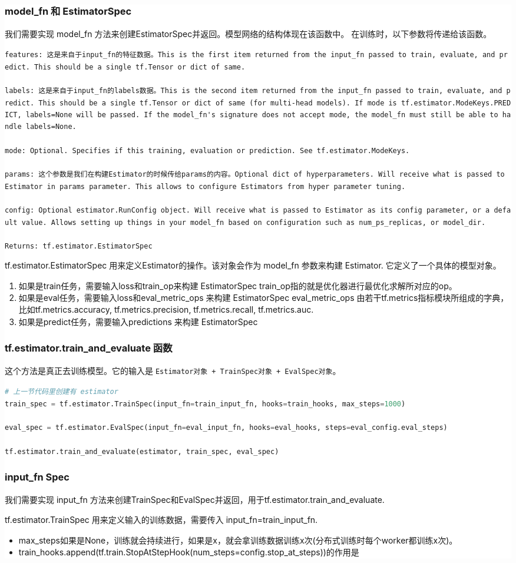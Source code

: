 ### model_fn 和 EstimatorSpec

我们需要实现 model_fn 方法来创建EstimatorSpec并返回。模型网络的结构体现在该函数中。
在训练时，以下参数将传递给该函数。

    features: 这是来自于input_fn的特征数据。This is the first item returned from the input_fn passed to train, evaluate, and predict. This should be a single tf.Tensor or dict of same.

    labels: 这是来自于input_fn的labels数据。This is the second item returned from the input_fn passed to train, evaluate, and predict. This should be a single tf.Tensor or dict of same (for multi-head models). If mode is tf.estimator.ModeKeys.PREDICT, labels=None will be passed. If the model_fn's signature does not accept mode, the model_fn must still be able to handle labels=None.

    mode: Optional. Specifies if this training, evaluation or prediction. See tf.estimator.ModeKeys.

    params: 这个参数是我们在构建Estimator的时候传给params的内容。Optional dict of hyperparameters. Will receive what is passed to Estimator in params parameter. This allows to configure Estimators from hyper parameter tuning.

    config: Optional estimator.RunConfig object. Will receive what is passed to Estimator as its config parameter, or a default value. Allows setting up things in your model_fn based on configuration such as num_ps_replicas, or model_dir.

    Returns: tf.estimator.EstimatorSpec

tf.estimator.EstimatorSpec 用来定义Estimator的操作。该对象会作为 model_fn 参数来构建 Estimator.
它定义了一个具体的模型对象。

1. 如果是train任务，需要输入loss和train_op来构建 EstimatorSpec
train_op指的就是优化器进行最优化求解所对应的op。
2. 如果是eval任务，需要输入loss和eval_metric_ops 来构建 EstimatorSpec
eval_metric_ops 由若干tf.metrics指标模块所组成的字典，比如tf.metrics.accuracy, tf.metrics.precision, tf.metrics.recall, tf.metrics.auc.
3. 如果是predict任务，需要输入predictions 来构建 EstimatorSpec


### tf.estimator.train_and_evaluate 函数

这个方法是真正去训练模型。它的输入是 ` Estimator对象 + TrainSpec对象 + EvalSpec对象 `。

```python
# 上一节代码里创建有 estimator
train_spec = tf.estimator.TrainSpec(input_fn=train_input_fn, hooks=train_hooks, max_steps=1000)

eval_spec = tf.estimator.EvalSpec(input_fn=eval_input_fn, hooks=eval_hooks, steps=eval_config.eval_steps)

tf.estimator.train_and_evaluate(estimator, train_spec, eval_spec)
```

### input_fn Spec 

我们需要实现 input_fn 方法来创建TrainSpec和EvalSpec并返回，用于tf.estimator.train_and_evaluate.

tf.estimator.TrainSpec  用来定义输入的训练数据，需要传入 input_fn=train_input_fn.  
  * max_steps如果是None，训练就会持续进行，如果是x，就会拿训练数据训练x次(分布式训练时每个worker都训练x次)。 
  * train_hooks.append(tf.train.StopAtStepHook(num_steps=config.stop_at_steps))的作用是
